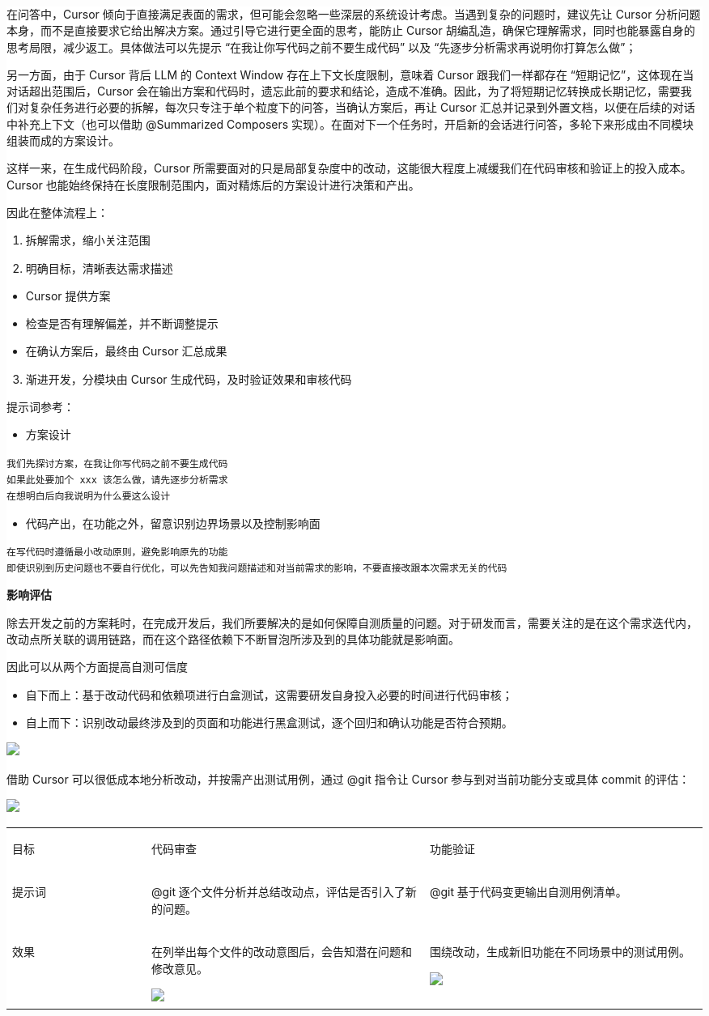 在问答中，Cursor 倾向于直接满足表面的需求，但可能会忽略一些深层的系统设计考虑。当遇到复杂的问题时，建议先让 Cursor 分析问题本身，而不是直接要求它给出解决方案。通过引导它进行更全面的思考，能防止 Cursor 胡编乱造，确保它理解需求，同时也能暴露自身的思考局限，减少返工。具体做法可以先提示 “在我让你写代码之前不要生成代码” 以及 “先逐步分析需求再说明你打算怎么做”；

另一方面，由于 Cursor 背后 LLM 的 Context Window 存在上下文长度限制，意味着 Cursor 跟我们一样都存在 “短期记忆”，这体现在当对话超出范围后，Cursor 会在输出方案和代码时，遗忘此前的要求和结论，造成不准确。因此，为了将短期记忆转换成长期记忆，需要我们对复杂任务进行必要的拆解，每次只专注于单个粒度下的问答，当确认方案后，再让 Cursor 汇总并记录到外置文档，以便在后续的对话中补充上下文（也可以借助 @Summarized Composers 实现）。在面对下一个任务时，开启新的会话进行问答，多轮下来形成由不同模块组装而成的方案设计。

这样一来，在生成代码阶段，Cursor 所需要面对的只是局部复杂度中的改动，这能很大程度上减缓我们在代码审核和验证上的投入成本。Cursor 也能始终保持在长度限制范围内，面对精炼后的方案设计进行决策和产出。

因此在整体流程上：

1. 拆解需求，缩小关注范围

2. 明确目标，清晰表达需求描述

*   Cursor 提供方案
    
*   检查是否有理解偏差，并不断调整提示
    
*   在确认方案后，最终由 Cursor 汇总成果
    

3. 渐进开发，分模块由 Cursor 生成代码，及时验证效果和审核代码

提示词参考：

*   方案设计
    

```
我们先探讨方案，在我让你写代码之前不要生成代码
如果此处要加个 xxx 该怎么做，请先逐步分析需求
在想明白后向我说明为什么要这么设计
```

*   代码产出，在功能之外，留意识别边界场景以及控制影响面
    

```
在写代码时遵循最小改动原则，避免影响原先的功能
即使识别到历史问题也不要自行优化，可以先告知我问题描述和对当前需求的影响，不要直接改跟本次需求无关的代码
```

**影响评估**

除去开发之前的方案耗时，在完成开发后，我们所要解决的是如何保障自测质量的问题。对于研发而言，需要关注的是在这个需求迭代内，改动点所关联的调用链路，而在这个路径依赖下不断冒泡所涉及到的具体功能就是影响面。

因此可以从两个方面提高自测可信度

*   自下而上：基于改动代码和依赖项进行白盒测试，这需要研发自身投入必要的时间进行代码审核；
    
*   自上而下：识别改动最终涉及到的页面和功能进行黑盒测试，逐个回归和确认功能是否符合预期。
    

![](https://mmbiz.qpic.cn/mmbiz_jpg/AAQtmjCc74CicWNcQh7WwaVdmp3UCKW5CxjZrebHSZfCdu8iagdHIjz1fkp19ftEwCOVxXZMyC3TFTwAg8TQjosg/640?wx_fmt=jpeg&from=appmsg)

借助 Cursor 可以很低成本地分析改动，并按需产出测试用例，通过 @git 指令让 Cursor 参与到对当前功能分支或具体 commit 的评估：

![](https://mmbiz.qpic.cn/mmbiz_png/AAQtmjCc74CicWNcQh7WwaVdmp3UCKW5CFm5c5IvwSGibK07FfkQo2DYG0sQmwHKgmUsCkgh473qwldqq2t78Xlg/640?wx_fmt=png&from=appmsg)

<table><tbody><tr><td data-colwidth="20.0000%" width="20.0000%"><section><section><p>目标</p></section></section></td><td data-colwidth="40.0000%" width="40.0000%"><section><section><p>代码审查</p></section></section></td><td data-colwidth="40.0000%" width="40.0000%"><section><section><p>功能验证</p></section></section></td></tr><tr><td data-colwidth="20.0000%" width="20.0000%"><section><section><p>提示词</p></section></section></td><td data-colwidth="40.0000%" width="40.0000%"><section><section><p>@git 逐个文件分析并总结改动点，评估是否引入了新的问题。</p></section></section></td><td data-colwidth="40.0000%" width="40.0000%"><section><section><p>@git 基于代码变更输出自测用例清单。&nbsp;<br></p></section></section></td></tr><tr><td data-colwidth="20.0000%" width="20.0000%"><section><section><p>效果</p></section></section></td><td data-colwidth="40.0000%" width="40.0000%"><section><section><section><p>在列举出每个文件的改动意图后，会告知潜在问题和修改意见。</p></section></section><section><section nodeleaf=""><img class="" src="https://mmbiz.qpic.cn/mmbiz_png/AAQtmjCc74CicWNcQh7WwaVdmp3UCKW5C7EialgBMVpARKibjW0IMpryHeZeP3Sv3zgU7kzbeh3nKjsM3D99v1M7Q/640?wx_fmt=png&amp;from=appmsg"></section></section></section></td><td data-colwidth="40.0000%" width="40.0000%"><section><section><section><p>围绕改动，生成新旧功能在不同场景中的测试用例。</p></section></section><section><section nodeleaf=""><img class="sr-rd-content-img-load" src="https://mmbiz.qpic.cn/mmbiz_png/AAQtmjCc74CicWNcQh7WwaVdmp3UCKW5CIzPej0FSyXAGG4rMdjshzb0v4a5t6iaBYlk2MaxWrUDWUC7H7lXbicgQ/640?wx_fmt=png&amp;from=appmsg"></section></section></section></td></tr></tbody></table>
